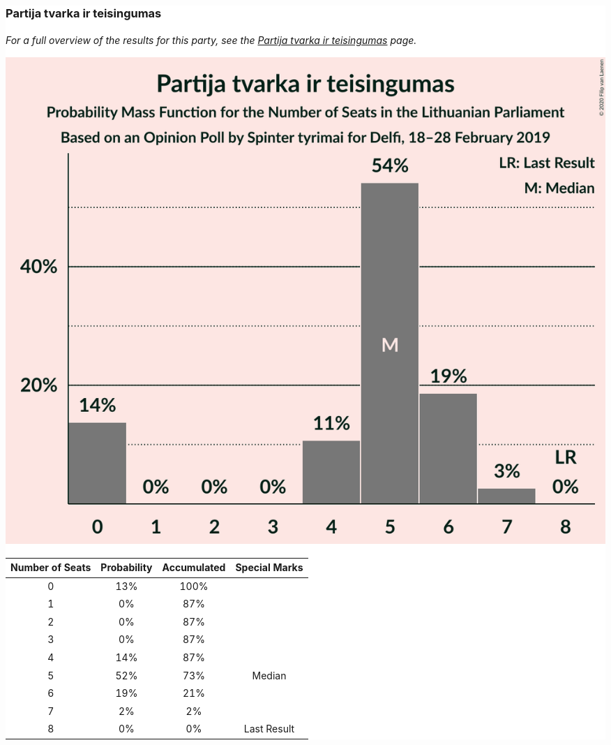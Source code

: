 ### Partija tvarka ir teisingumas

*For a full overview of the results for this party, see the [Partija tvarka ir teisingumas](party-partijatvarkairteisingumas.html) page.*

![Graph with seats probability mass function not yet produced](2019-02-28-Spintertyrimai-seats-pmf-partijatvarkairteisingumas.png "Seats Probability Mass Function")

| Number of Seats | Probability | Accumulated | Special Marks |
|:---------------:|:-----------:|:-----------:|:-------------:|
| 0 | 13% | 100% |  |
| 1 | 0% | 87% |  |
| 2 | 0% | 87% |  |
| 3 | 0% | 87% |  |
| 4 | 14% | 87% |  |
| 5 | 52% | 73% | Median |
| 6 | 19% | 21% |  |
| 7 | 2% | 2% |  |
| 8 | 0% | 0% | Last Result |
